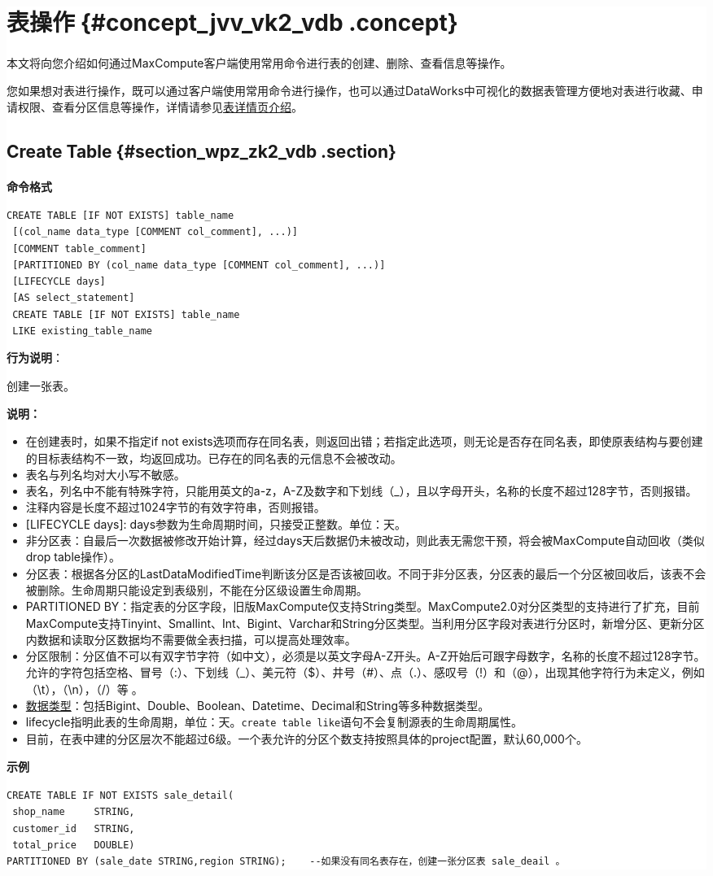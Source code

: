# 表操作 {#concept_jvv_vk2_vdb .concept}

本文将向您介绍如何通过MaxCompute客户端使用常用命令进行表的创建、删除、查看信息等操作。

您如果想对表进行操作，既可以通过客户端使用常用命令进行操作，也可以通过DataWorks中可视化的数据表管理方便地对表进行收藏、申请权限、查看分区信息等操作，详情请参见[表详情页介绍](../../../../intl.zh-CN/使用指南/数据管理/表详情页介绍.md#)。

## Create Table {#section_wpz_zk2_vdb .section}

**命令格式** 

```
CREATE TABLE [IF NOT EXISTS] table_name
 [(col_name data_type [COMMENT col_comment], ...)]
 [COMMENT table_comment]
 [PARTITIONED BY (col_name data_type [COMMENT col_comment], ...)]
 [LIFECYCLE days]
 [AS select_statement]
 CREATE TABLE [IF NOT EXISTS] table_name
 LIKE existing_table_name
```

**行为说明**：

创建一张表。

**说明：** 

-   在创建表时，如果不指定if not exists选项而存在同名表，则返回出错；若指定此选项，则无论是否存在同名表，即使原表结构与要创建的目标表结构不一致，均返回成功。已存在的同名表的元信息不会被改动。
-   表名与列名均对大小写不敏感。
-   表名，列名中不能有特殊字符，只能用英文的a-z，A-Z及数字和下划线（\_），且以字母开头，名称的长度不超过128字节，否则报错。
-   注释内容是长度不超过1024字节的有效字符串，否则报错。
-   \[LIFECYCLE days\]: days参数为生命周期时间，只接受正整数。单位：天。
-   非分区表：自最后一次数据被修改开始计算，经过days天后数据仍未被改动，则此表无需您干预，将会被MaxCompute自动回收（类似drop table操作）。
-   分区表：根据各分区的LastDataModifiedTime判断该分区是否该被回收。不同于非分区表，分区表的最后一个分区被回收后，该表不会被删除。生命周期只能设定到表级别，不能在分区级设置生命周期。
-   PARTITIONED BY：指定表的分区字段，旧版MaxCompute仅支持String类型。MaxCompute2.0对分区类型的支持进行了扩充，目前MaxCompute支持Tinyint、Smallint、Int、Bigint、Varchar和String分区类型。当利用分区字段对表进行分区时，新增分区、更新分区内数据和读取分区数据均不需要做全表扫描，可以提高处理效率。
-   分区限制：分区值不可以有双字节字符（如中文），必须是以英文字母A-Z开头。A-Z开始后可跟字母数字，名称的长度不超过128字节。允许的字符包括空格、冒号（:）、下划线（\_）、美元符（$）、井号（\#）、点（.）、感叹号（!）和（@），出现其他字符行为未定义，例如（\\t），（\\n），（/）等 。
-   [数据类型](../../../../intl.zh-CN/开发/基本概念/数据类型.md)：包括Bigint、Double、Boolean、Datetime、Decimal和String等多种数据类型。
-   lifecycle指明此表的生命周期，单位：天。`create table like`语句不会复制源表的生命周期属性。
-   目前，在表中建的分区层次不能超过6级。一个表允许的分区个数支持按照具体的project配置，默认60,000个。

**示例** 

```
CREATE TABLE IF NOT EXISTS sale_detail(
 shop_name     STRING,
 customer_id   STRING,
 total_price   DOUBLE)
PARTITIONED BY (sale_date STRING,region STRING);    --如果没有同名表存在，创建一张分区表 sale_deail 。
```
